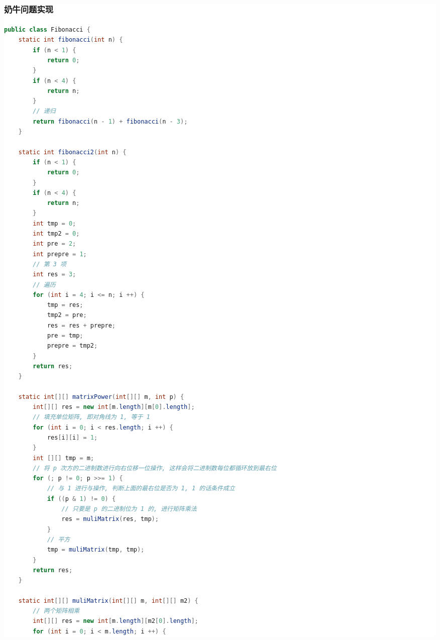 ### 奶牛问题实现

```java
public class Fibonacci {
    static int fibonacci(int n) {
        if (n < 1) {
            return 0;
        }
        if (n < 4) {
            return n;
        }
        // 递归
        return fibonacci(n - 1) + fibonacci(n - 3);
    }

    static int fibonacci2(int n) {
        if (n < 1) {
            return 0;
        }
        if (n < 4) {
            return n;
        }
        int tmp = 0;
        int tmp2 = 0;
        int pre = 2;
        int prepre = 1;
        // 第 3 项
        int res = 3;
        // 遍历
        for (int i = 4; i <= n; i ++) {
            tmp = res;
            tmp2 = pre;
            res = res + prepre;
            pre = tmp;
            prepre = tmp2;
        }
        return res;
    }

    static int[][] matrixPower(int[][] m, int p) {
        int[][] res = new int[m.length][m[0].length];
        // 填充单位矩阵, 即对角线为 1, 等于 1
        for (int i = 0; i < res.length; i ++) {
            res[i][i] = 1;
        }
        int [][] tmp = m;
        // 将 p 次方的二进制数进行向右位移一位操作, 这样会将二进制数每位都循环放到最右位
        for (; p != 0; p >>= 1) {
            // 与 1 进行与操作, 判断上面的最右位是否为 1, 1 的话条件成立
            if ((p & 1) != 0) {
                // 只要是 p 的二进制位为 1 的, 进行矩阵乘法
                res = muliMatrix(res, tmp);
            }
            // 平方
            tmp = muliMatrix(tmp, tmp);
        }
        return res;
    }

    static int[][] muliMatrix(int[][] m, int[][] m2) {
        // 两个矩阵相乘
        int[][] res = new int[m.length][m2[0].length];
        for (int i = 0; i < m.length; i ++) {
```